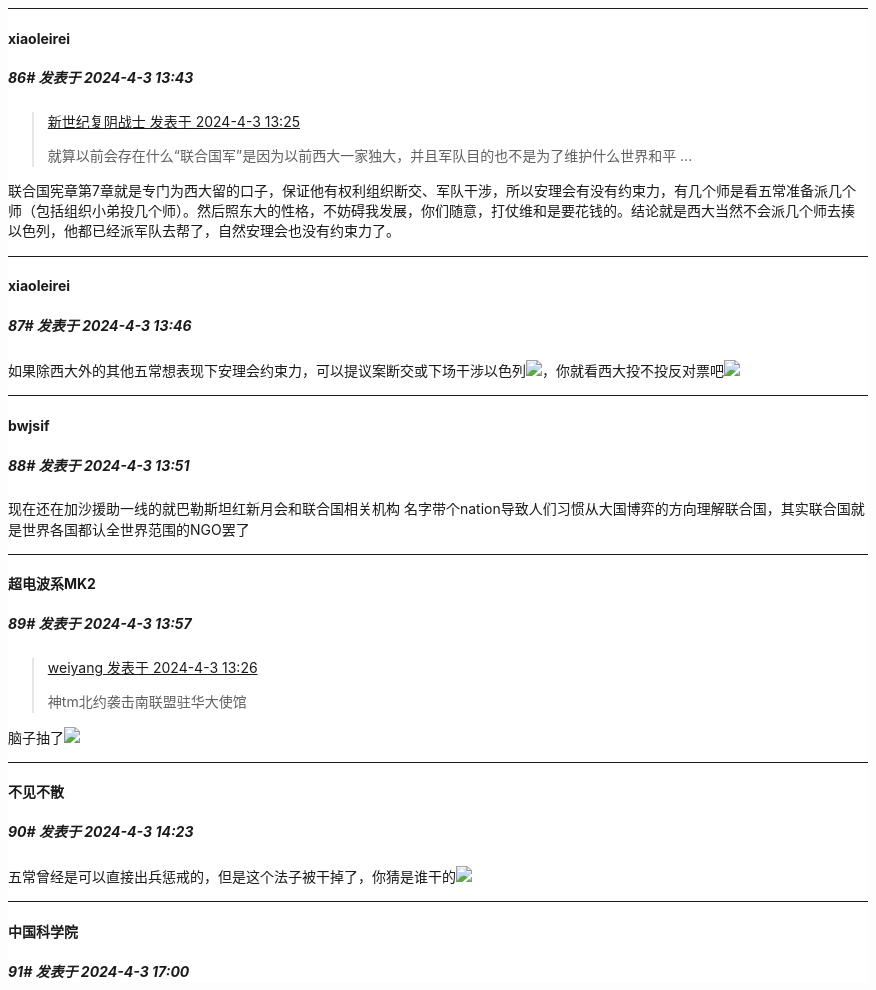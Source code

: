 
*****

####  xiaoleirei  
##### 86#       发表于 2024-4-3 13:43

<blockquote><a href="httphttps://bbs.saraba1st.com/2b/forum.php?mod=redirect&amp;goto=findpost&amp;pid=64470777&amp;ptid=2178338" target="_blank">新世纪复阴战士 发表于 2024-4-3 13:25</a>

就算以前会存在什么“联合国军”是因为以前西大一家独大，并且军队目的也不是为了维护什么世界和平 ...</blockquote>
联合国宪章第7章就是专门为西大留的口子，保证他有权利组织断交、军队干涉，所以安理会有没有约束力，有几个师是看五常准备派几个师（包括组织小弟投几个师）。然后照东大的性格，不妨碍我发展，你们随意，打仗维和是要花钱的。结论就是西大当然不会派几个师去揍以色列，他都已经派军队去帮了，自然安理会也没有约束力了。

*****

####  xiaoleirei  
##### 87#       发表于 2024-4-3 13:46

如果除西大外的其他五常想表现下安理会约束力，可以提议案断交或下场干涉以色列<img src="https://static.saraba1st.com/image/smiley/face2017/265.gif" referrerpolicy="no-referrer">，你就看西大投不投反对票吧<img src="https://static.saraba1st.com/image/smiley/face2017/180.png" referrerpolicy="no-referrer">

*****

####  bwjsif  
##### 88#       发表于 2024-4-3 13:51

现在还在加沙援助一线的就巴勒斯坦红新月会和联合国相关机构
名字带个nation导致人们习惯从大国博弈的方向理解联合国，其实联合国就是世界各国都认全世界范围的NGO罢了


*****

####  超电波系MK2  
##### 89#       发表于 2024-4-3 13:57

<blockquote><a href="httphttps://bbs.saraba1st.com/2b/forum.php?mod=redirect&amp;goto=findpost&amp;pid=64470791&amp;ptid=2178338" target="_blank">weiyang 发表于 2024-4-3 13:26</a>

神tm北约袭击南联盟驻华大使馆</blockquote>
脑子抽了<img src="https://static.saraba1st.com/image/smiley/face2017/068.png" referrerpolicy="no-referrer">


*****

####  不见不散  
##### 90#       发表于 2024-4-3 14:23

五常曾经是可以直接出兵惩戒的，但是这个法子被干掉了，你猜是谁干的<img src="https://static.saraba1st.com/image/smiley/face2017/068.png" referrerpolicy="no-referrer">


*****

####  中国科学院  
##### 91#       发表于 2024-4-3 17:00
